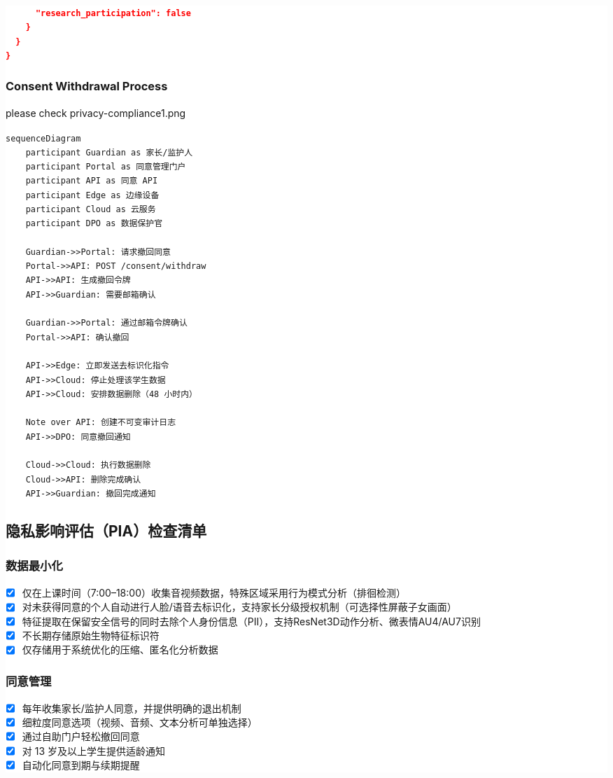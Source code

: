 ```json
      "research_participation": false
    }
  }
}
```

### Consent Withdrawal Process

please check privacy-compliance1.png
```mermaid
sequenceDiagram
    participant Guardian as 家长/监护人
    participant Portal as 同意管理门户
    participant API as 同意 API
    participant Edge as 边缘设备
    participant Cloud as 云服务
    participant DPO as 数据保护官

    Guardian->>Portal: 请求撤回同意
    Portal->>API: POST /consent/withdraw
    API->>API: 生成撤回令牌
    API->>Guardian: 需要邮箱确认
    
    Guardian->>Portal: 通过邮箱令牌确认
    Portal->>API: 确认撤回
    
    API->>Edge: 立即发送去标识化指令
    API->>Cloud: 停止处理该学生数据
    API->>Cloud: 安排数据删除（48 小时内）
    
    Note over API: 创建不可变审计日志
    API->>DPO: 同意撤回通知
    
    Cloud->>Cloud: 执行数据删除
    Cloud->>API: 删除完成确认
    API->>Guardian: 撤回完成通知
```

## 隐私影响评估（PIA）检查清单

### 数据最小化

* [x] 仅在上课时间（7:00–18:00）收集音视频数据，特殊区域采用行为模式分析（排徊检测）
* [x] 对未获得同意的个人自动进行人脸/语音去标识化，支持家长分级授权机制（可选择性屏蔽子女画面）
* [x] 特征提取在保留安全信号的同时去除个人身份信息（PII），支持ResNet3D动作分析、微表情AU4/AU7识别
* [x] 不长期存储原始生物特征标识符
* [x] 仅存储用于系统优化的压缩、匿名化分析数据

### 同意管理

* [x] 每年收集家长/监护人同意，并提供明确的退出机制
* [x] 细粒度同意选项（视频、音频、文本分析可单独选择）
* [x] 通过自助门户轻松撤回同意
* [x] 对 13 岁及以上学生提供适龄通知
* [x] 自动化同意到期与续期提醒
